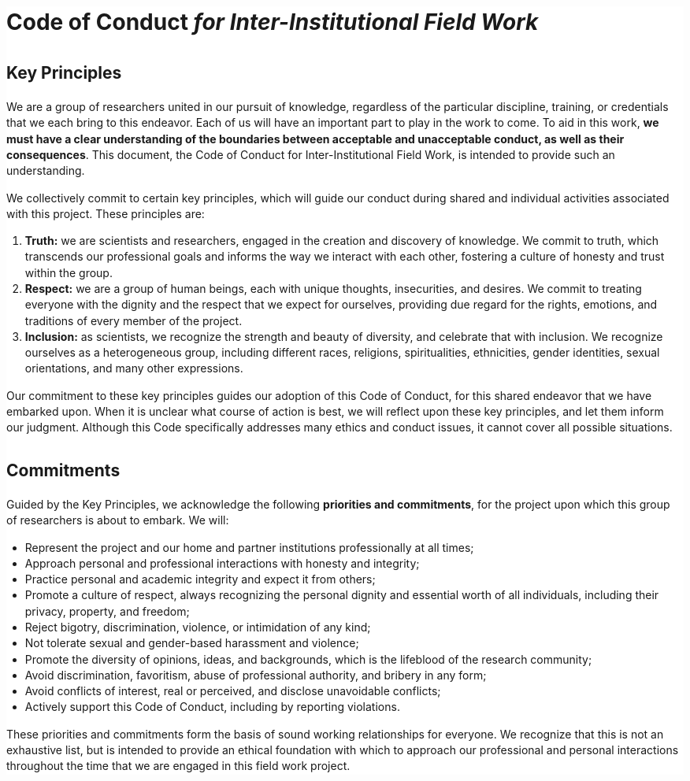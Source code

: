 # **Code of Conduct _for Inter-Institutional Field Work_**

## Key Principles

We are a group of researchers united in our pursuit of knowledge, regardless of the particular discipline, training, or credentials that we each bring to this endeavor. Each of us will have an important part to play in the work to come. To aid in this work, **we must have a clear understanding of the boundaries between acceptable and unacceptable conduct, as well as their consequences**. This document, the Code of Conduct for Inter-Institutional Field Work, is intended to provide such an understanding.

We collectively commit to certain key principles, which will guide our conduct during shared and individual activities associated with this project. These principles are: 

1. **Truth:** we are scientists and researchers, engaged in the creation and discovery of knowledge. We commit to truth, which transcends our professional goals and informs the way we interact with each other, fostering a culture of honesty and trust within the group. 
2. **Respect:** we are a group of human beings, each with unique thoughts, insecurities, and desires. We commit to treating everyone with the dignity and the respect that we expect for ourselves, providing due regard for the rights, emotions, and traditions of every member of the project.
3. **Inclusion:** as scientists, we recognize the strength and beauty of diversity, and celebrate that with inclusion. We recognize ourselves as a heterogeneous group, including different races, religions, spiritualities, ethnicities, gender identities, sexual orientations, and many other expressions. 

Our commitment to these key principles guides our adoption of this Code of Conduct, for this shared endeavor that we have embarked upon. When it is unclear what course of action is best, we will reflect upon these key principles, and let them inform our judgment. Although this Code specifically addresses many ethics and conduct issues, it cannot cover all possible situations. 


## Commitments 

Guided by the Key Principles, we acknowledge the following **priorities and commitments**, for the project upon which this group of researchers is about to embark. We will:

*   Represent the project and our home and partner institutions professionally at all times; 
*   Approach personal and professional interactions with honesty and integrity;
*   Practice personal and academic integrity and expect it from others;
*   Promote a culture of respect, always recognizing the personal dignity and essential worth of all individuals, including their privacy, property, and freedom;
*   Reject bigotry, discrimination, violence, or intimidation of any kind;
*   Not tolerate sexual and gender-based harassment and violence;
*   Promote the diversity of opinions, ideas, and backgrounds, which is the lifeblood of the research community;
*   Avoid discrimination, favoritism, abuse of professional authority, and bribery in any form; 
*   Avoid conflicts of interest, real or perceived, and disclose unavoidable conflicts;
*   Actively support this Code of Conduct, including by reporting violations.

These priorities and commitments form the basis of sound working relationships for everyone. We recognize that this is not an exhaustive list, but is intended to provide an ethical foundation with which to approach our professional and personal interactions throughout the time that we are engaged in this field work project.
